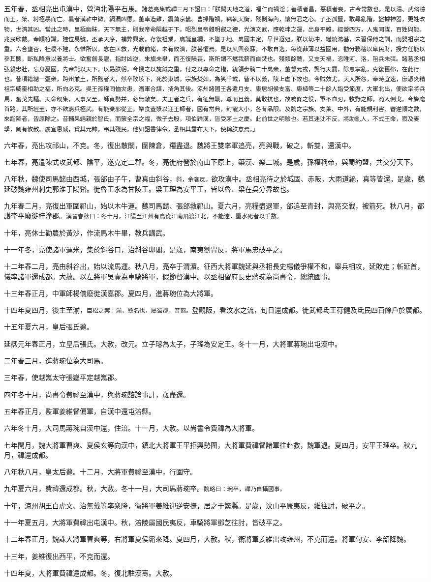 五年春，丞相亮出屯漢中，營沔北陽平石馬。`諸葛亮集載禪三月下詔曰：「朕聞天地之道，福仁而禍淫；善積者昌，惡積者喪，古今常數也。是以湯、武脩德而王，桀、紂極暴而亡。曩者漢祚中微，網漏凶慝，董卓造難，震蕩京畿。曹操階禍，竊執天衡，殘剥海內，懷無君之心。子丕孤豎，敢尋亂階，盜據神器，更姓改物，世濟其凶。當此之時，皇極幽昧，天下無主，則我帝命隕越于下。昭烈皇帝體明叡之德，光演文武，應乾坤之運，出身平難，經營四方，人鬼同謀，百姓與能。兆民欣戴。奉順符讖，建位易號，丕承天序，補弊興衰，存復祖業，膺誕皇綱，不墜于地。萬國未定，早世遐殂。朕以幼冲，繼統鴻基，未習保傅之訓，而嬰祖宗之重。六合壅否，社稷不建，永惟所以，念在匡救，光載前緒，未有攸濟，朕甚懼焉。是以夙興夜寐，不敢自逸，每從菲薄以益國用，勸分務穡以阜民財，授方任能以參其聽，斷私降意以養將士。欲奮劒長驅，指討凶逆，朱旗未舉，而丕復隕喪，斯所謂不燃我薪而自焚也。殘類餘醜，又支天禍，恣睢河、洛，阻兵未弭。諸葛丞相弘毅忠壯，忘身憂國，先帝託以天下，以勗朕躬。今授之以旄鉞之重，付之以專命之權，統領步騎二十萬衆，董督元戎，龔行天罰，除患寧亂，克復舊都，在此行也。昔項籍總一彊衆，跨州兼土，所務者大，然卒敗垓下，死於東城，宗族焚如，為笑千載，皆不以義，陵上虐下故也。今賊效尤，天人所怨，奉時宜速，庶憑炎精祖宗威靈相助之福，所向必克。吳王孫權同恤灾患，潛軍合謀，掎角其後。涼州諸國王各遣月支、康居胡侯支富、康植等二十餘人詣受節度，大軍北出，便欲率將兵馬，奮戈先驅。天命旣集，人事又至，師貞勢并，必無敵矣。夫王者之兵，有征無戰，尊而且義，莫敢抗也，故鳴條之役，軍不血刃，牧野之師，商人倒戈。今旍麾首路，其所經至，亦不欲窮兵極武。有能棄邪從正，簞食壺漿以迎王師者，國有常典，封寵大小，各有品限。及魏之宗族、支葉、中外，有能規利害、審逆順之數，來詣降者，皆原除之。昔輔果絕親於智氏，而蒙全宗之福，微子去殷，項伯歸漢，皆受茅土之慶。此前世之明驗也。若其迷沈不反，將助亂人，不式王命，戮及妻孥，罔有攸赦。廣宣恩威，貸其元帥，弔其殘民。他如詔書律令，丞相其露布天下，使稱朕意焉。」`

六年春，亮出攻祁山，不克。冬，復出散關，圍陳倉，糧盡退。魏將王雙率軍追亮，亮與戰，破之，斬雙，還漢中。

七年春，亮遣陳式攻武都、陰平，遂克定二郡。冬，亮徙府營於南山下原上，築漢、樂二城。是歲，孫權稱帝，與蜀約盟，共交分天下。

八年秋，魏使司馬懿由西城，張郃由子午，曹真由斜谷，`斜，余奢反。`欲攻漢中。丞相亮待之於城固、赤阪，大雨道絕，真等皆還。是歲，魏延破魏雍州刺史郭淮于陽谿。徙魯王永為甘陵王。梁王理為安平王，皆以魯、梁在吳分界故也。

九年春二月，亮復出軍圍祁山，始以木牛運。魏司馬懿、張郃救祁山。夏六月，亮糧盡退軍，郃追至青封，與亮交戰，被箭死。秋八月，都護李平廢徙梓潼郡。`漢晉春秋曰：冬十月，江陽至江州有鳥從江南飛渡江北，不能達，墮水死者以千數。`

十年，亮休士勸農於黃沙，作流馬木牛畢，教兵講武。

十一年冬，亮使諸軍運米，集於斜谷口，治斜谷邸閣。是歲，南夷劉胄反，將軍馬忠破平之。

十二年春二月，亮由斜谷出，始以流馬運。秋八月，亮卒于渭濵。征西大將軍魏延與丞相長史楊儀爭權不和，舉兵相攻，延敗走；斬延首，儀率諸軍還成都。大赦。以左將軍吳壹為車騎將軍，假節督漢中。以丞相留府長史蔣琬為尚書令，總統國事。

十三年春正月，中軍師楊儀廢徙漢嘉郡。夏四月，進蔣琬位為大將軍。

十四年夏四月，後主至湔，`臣松之案：湔，縣名也，屬蜀郡，音翦。`登觀阪，看汶水之流，旬日還成都。徙武都氐王苻健及氐民四百餘戶於廣都。

十五年夏六月，皇后張氏薨。

延熈元年春正月，立皇后張氏。大赦，改元。立子璿為太子，子瑤為安定王。冬十一月，大將軍蔣琬出屯漢中。

二年春三月，進蔣琬位為大司馬。

三年春，使越嶲太守張嶷平定越嶲郡。

四年冬十月，尚書令費禕至漢中，與蔣琬諮論事計，歲盡還。

五年春正月，監軍姜維督偏軍，自漢中還屯涪縣。

六年冬十月，大司馬蔣琬自漢中還，住涪。十一月，大赦。以尚書令費禕為大將軍。

七年閏月，魏大將軍曹爽、夏侯玄等向漢中，鎮北大將軍王平拒興勢圍，大將軍費禕督諸軍往赴救，魏軍退。夏四月，安平王理卒。秋九月，禕還成都。

八年秋八月，皇太后薨。十二月，大將軍費禕至漢中，行圍守。

九年夏六月，費禕還成都。秋，大赦。冬十一月，大司馬蔣琬卒。`魏略曰：琬卒，禪乃自攝國事。`

十年，涼州胡王白虎文、治無戴等率衆降，衞將軍姜維迎逆安撫，居之于繁縣。是歲，汶山平康夷反，維往討，破平之。

十一年夏五月，大將軍費禕出屯漢中。秋，涪陵屬國民夷反，車騎將軍鄧芝往討，皆破平之。

十二年春正月，魏誅大將軍曹爽等，右將軍夏侯霸來降。夏四月，大赦。秋，衞將軍姜維出攻雍州，不克而還。將軍句安、李韶降魏。

十三年，姜維復出西平，不克而還。

十四年夏，大將軍費禕還成都。冬，復北駐漢壽。大赦。
